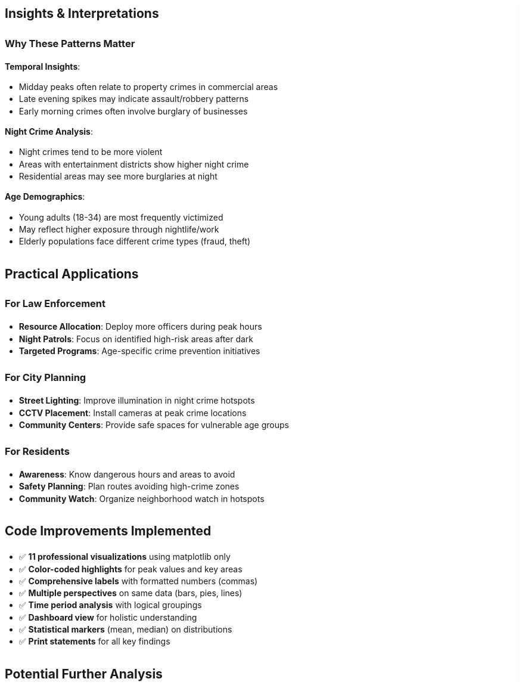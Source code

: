 ## Insights & Interpretations

### Why These Patterns Matter

**Temporal Insights**:
- Midday peaks often relate to property crimes in commercial areas
- Late evening spikes may indicate assault/robbery patterns
- Early morning crimes often involve burglary of businesses

**Night Crime Analysis**:
- Night crimes tend to be more violent
- Areas with entertainment districts show higher night crime
- Residential areas may see more burglaries at night

**Age Demographics**:
- Young adults (18-34) are most frequently victimized
- May reflect higher exposure through nightlife/work
- Elderly populations face different crime types (fraud, theft)

## Practical Applications

### For Law Enforcement
- **Resource Allocation**: Deploy more officers during peak hours
- **Night Patrols**: Focus on identified high-risk areas after dark
- **Targeted Programs**: Age-specific crime prevention initiatives

### For City Planning
- **Street Lighting**: Improve illumination in night crime hotspots
- **CCTV Placement**: Install cameras at peak crime locations
- **Community Centers**: Provide safe spaces for vulnerable age groups

### For Residents
- **Awareness**: Know dangerous hours and areas to avoid
- **Safety Planning**: Plan routes avoiding high-crime zones
- **Community Watch**: Organize neighborhood watch in hotspots

## Code Improvements Implemented

- ✅ **11 professional visualizations** using matplotlib only
- ✅ **Color-coded highlights** for peak values and key areas
- ✅ **Comprehensive labels** with formatted numbers (commas)
- ✅ **Multiple perspectives** on same data (bars, pies, lines)
- ✅ **Time period analysis** with logical groupings
- ✅ **Dashboard view** for holistic understanding
- ✅ **Statistical markers** (mean, median) on distributions
- ✅ **Print statements** for all key findings

## Potential Further Analysis
